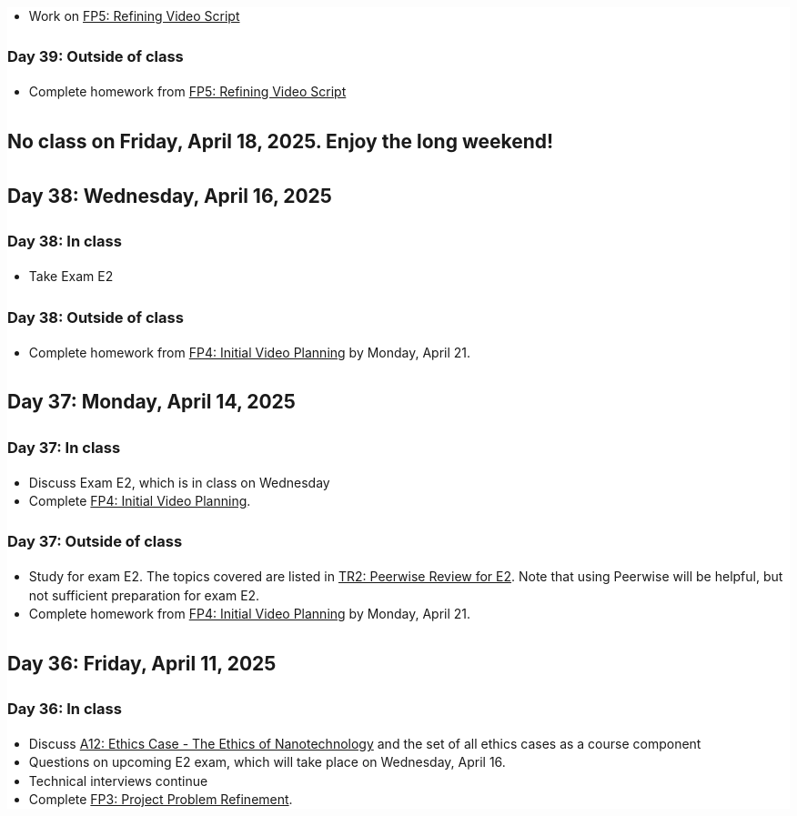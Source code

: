 - Work on [FP5: Refining Video Script](https://docs.google.com/document/d/1LmrgMpFXoQpx8PAQzO7ZFE6igsDhaWwEqu3acypqBGI/edit?usp=sharing)

### Day 39: Outside of class

- Complete homework from [FP5: Refining Video Script](https://docs.google.com/document/d/1LmrgMpFXoQpx8PAQzO7ZFE6igsDhaWwEqu3acypqBGI/edit?usp=sharing) 

## No class on Friday, April 18, 2025. Enjoy the long weekend!

## Day 38: Wednesday, April 16, 2025

### Day 38: In class

- Take Exam E2

### Day 38: Outside of class

- Complete homework from [FP4: Initial Video Planning](https://docs.google.com/document/d/1pmxFyKSLNr4loop0dk8GVfcZc4uLqOu5QMKLTimWJQI/edit?usp=sharing) by Monday, April 21.

## Day 37: Monday, April 14, 2025

### Day 37: In class

- Discuss Exam E2, which is in class on Wednesday
- Complete [FP4: Initial Video Planning](https://docs.google.com/document/d/1pmxFyKSLNr4loop0dk8GVfcZc4uLqOu5QMKLTimWJQI/edit?usp=sharing). 

### Day 37: Outside of class

- Study for exam E2. The topics covered are listed in [TR2: Peerwise Review for E2](https://docs.google.com/document/d/1sEblI-RpJMNFl68I47aEJp2mzIbj0BeAmybSrgmXfvQ/edit?usp=sharing). Note that using Peerwise will be helpful, but not sufficient preparation for exam E2.
- Complete homework from [FP4: Initial Video Planning](https://docs.google.com/document/d/1pmxFyKSLNr4loop0dk8GVfcZc4uLqOu5QMKLTimWJQI/edit?usp=sharing) by Monday, April 21.

## Day 36: Friday, April 11, 2025

### Day 36: In class

- Discuss [A12: Ethics Case - The Ethics of Nanotechnology](https://docs.google.com/document/d/1r6Vc5mG0ZVzho5Px25k7kf-PQIDsCxt8On-28ive4dI/edit?usp=sharing) and the set of all ethics cases as a course component
- Questions on upcoming E2 exam, which will take place on Wednesday, April 16.
- Technical interviews continue
- Complete [FP3: Project Problem Refinement](https://docs.google.com/document/d/1sPAB7sPzNyqnHCrWa9aDr0-CoRzkrtRqVY3tNeIoftg/edit?usp=sharing). 
